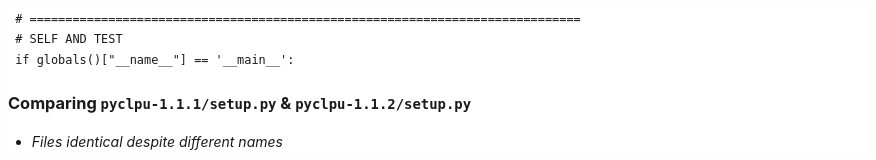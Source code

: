 ```diff
 # =============================================================================
 # SELF AND TEST
 if globals()["__name__"] == '__main__':
```

### Comparing `pyclpu-1.1.1/setup.py` & `pyclpu-1.1.2/setup.py`

 * *Files identical despite different names*

